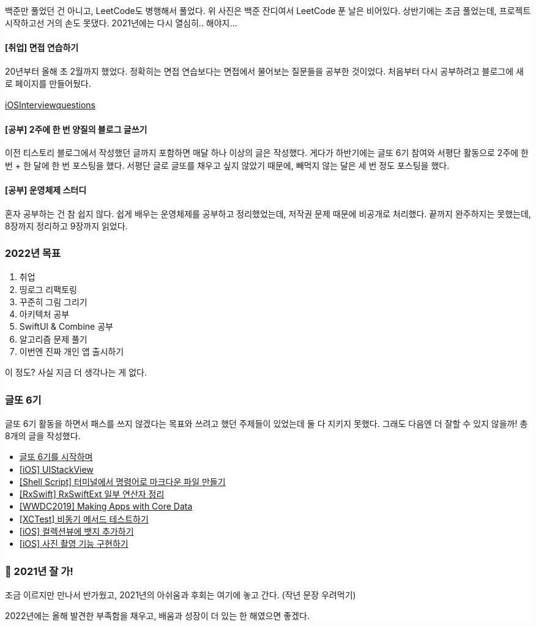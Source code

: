 백준만 풀었던 건 아니고, LeetCode도 병행해서 풀었다. 위 사진은 백준 잔디여서 LeetCode 푼 날은 비어있다. 상반기에는 조금 풀었는데, 프로젝트 시작하고선 거의 손도 못댔다. 2021년에는 다시 열심히.. 해야지...

#### [취업] 면접 연습하기

20년부터 올해 초 2월까지 했었다. 정확히는 면접 연습보다는 면접에서 물어보는 질문들을 공부한 것이었다. 처음부터 다시 공부하려고 블로그에 새로 페이지를 만들어뒀다.

[iOSInterviewquestions](https://github.com/ios-study-boost/iOSInterviewquestions) 

#### [공부] 2주에 한 번 양질의 블로그 글쓰기

이전 티스토리 블로그에서 작성했던 글까지 포함하면 매달 하나 이상의 글은 작성했다. 게다가 하반기에는 글또 6기 참여와 서평단 활동으로 2주에 한 번 + 한 달에 한 번 포스팅을 했다. 서평단 글로 글또를 채우고 싶지 않았기 때문에, 빼먹지 않는 달은 세 번 정도 포스팅을 했다. 

#### [공부] 운영체제 스터디

혼자 공부하는 건 참 쉽지 않다. 쉽게 배우는 운영체제를 공부하고 정리했었는데, 저작권 문제 때문에 비공개로 처리했다. 끝까지 완주하지는 못했는데, 8장까지 정리하고 9장까지 읽었다. 

### 2022년 목표

1. 취업
2. 띵로그 리팩토링  
3. 꾸준히 그림 그리기  
4. 아키텍처 공부
5. SwiftUI & Combine 공부
6. 알고리즘 문제 풀기
7. 이번엔 진짜 개인 앱 출시하기

이 정도? 사실 지금 더 생각나는 게 없다. 

### 글또 6기

글또 6기 활동을 하면서 패스를 쓰지 않겠다는 목표와 쓰려고 했던 주제들이 있었는데 둘 다 지키지 못했다. 그래도 다음엔 더 잘할 수 있지 않을까! 총 8개의 글을 작성했다. 

- [글또 6기를 시작하며](https://jwonylee.github.io/log/2021-07-22/geultto)
- [[iOS] UIStackView](https://jwonylee.github.io/ios/uistackview)
- [[Shell Script] 터미널에서 명령어로 마크다운 파일 만들기](https://jwonylee.github.io/shell/File-Generator-using-Shell-Script)
- [[RxSwift] RxSwiftExt 일부 연산자 정리](https://jwonylee.github.io/rxswift/RxSwiftExt)
- [[WWDC2019] Making Apps with Core Data](https://jwonylee.github.io/ios/Making-Apps-with-Core-Data)
- [[XCTest] 비동기 메서드 테스트하기](https://jwonylee.github.io/xctest/비동기-메서드-테스트하기)
- [[iOS] 컬렉션뷰에 뱃지 추가하기](https://jwonylee.github.io/ios/collectionview-with-badge)
- [[iOS] 사진 촬영 기능 구현하기](https://jwonylee.github.io/ios/take-a-photo)

### 👋 2021년 잘 가!

조금 이르지만 만나서 반가웠고, 2021년의 아쉬움과 후회는 여기에 놓고 간다. (작년 문장 우려먹기) 

2022년에는 올해 발견한 부족함을 채우고, 배움과 성장이 더 있는 한 해였으면 좋겠다.